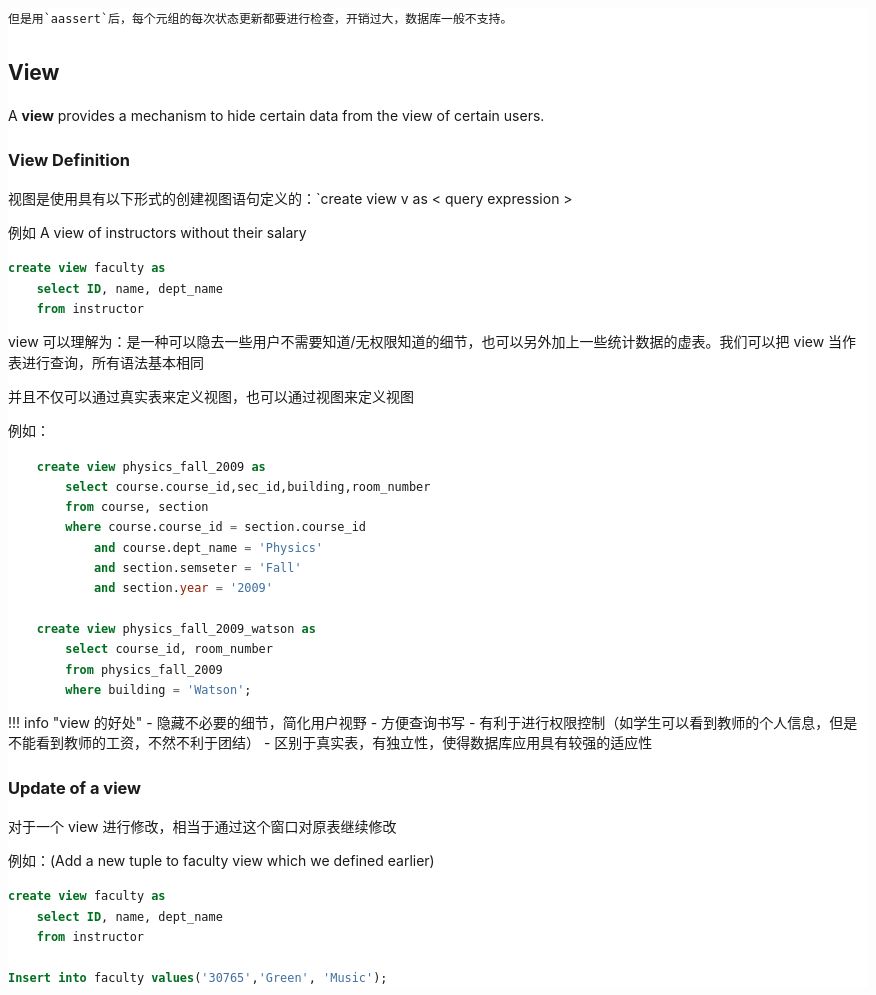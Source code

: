     但是用`aassert`后，每个元组的每次状态更新都要进行检查，开销过大，数据库一般不支持。

## View
A **view** provides a mechanism to hide certain data from the view of certain users.

### View Definition
视图是使用具有以下形式的创建视图语句定义的：`create view v as < query expression >

例如 A view of instructors without their salary

```sql
create view faculty as 
    select ID, name, dept_name
    from instructor
```

view 可以理解为：是一种可以隐去一些用户不需要知道/无权限知道的细节，也可以另外加上一些统计数据的虚表。我们可以把 view 当作表进行查询，所有语法基本相同

并且不仅可以通过真实表来定义视图，也可以通过视图来定义视图

例如：

```sql
    create view physics_fall_2009 as
        select course.course_id,sec_id,building,room_number
        from course, section
        where course.course_id = section.course_id
            and course.dept_name = 'Physics'
            and section.semseter = 'Fall'
            and section.year = '2009'
    
    create view physics_fall_2009_watson as 
        select course_id, room_number
        from physics_fall_2009
        where building = 'Watson';
```

!!! info "view 的好处"
    - 隐藏不必要的细节，简化用户视野
    - 方便查询书写
    - 有利于进行权限控制（如学生可以看到教师的个人信息，但是不能看到教师的工资，不然不利于团结）
    - 区别于真实表，有独立性，使得数据库应用具有较强的适应性

### Update of a view
对于一个 view 进行修改，相当于通过这个窗口对原表继续修改

例如：(Add a new tuple to faculty view which we defined earlier)

```sql
create view faculty as 
    select ID, name, dept_name
    from instructor

Insert into faculty values('30765','Green', 'Music');
```
